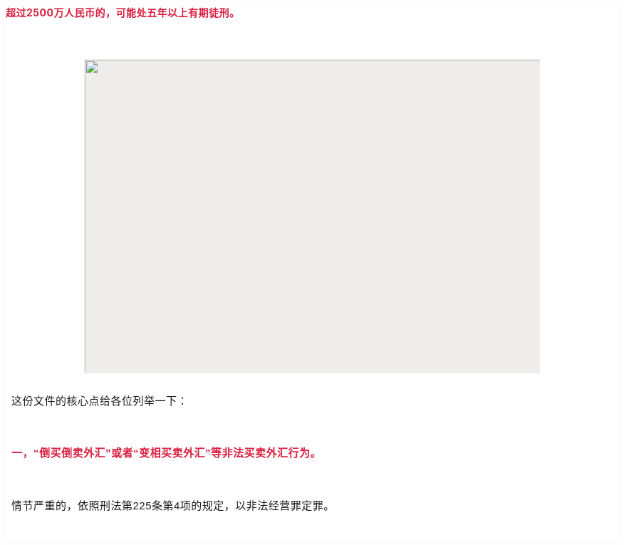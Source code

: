 <strong style="max-width: 100%;box-sizing: border-box !important;word-wrap: break-word !important;overflow-wrap: break-word !important;"><span style="max-width: 100%;letter-spacing: 0.5px;color: rgb(217, 33, 66);box-sizing: border-box !important;word-wrap: break-word !important;overflow-wrap: break-word !important;">超过2500万人民币的，可能处五年以上有期徒刑。</span></strong></p><p style="max-width: 100%;min-height: 1em;font-variant-numeric: normal;font-variant-east-asian: normal;letter-spacing: 0.544px;white-space: normal;widows: 1;font-family: &quot;Microsoft YaHei&quot;, Tahoma, Verdana, STHeiTi, simsun, sans-serif;font-size: 15px;text-align: start;background-color: rgb(255, 255, 255);box-sizing: border-box !important;word-wrap: break-word !important;overflow-wrap: break-word !important;"><br style="max-width: 100%;box-sizing: border-box !important;word-wrap: break-word !important;overflow-wrap: break-word !important;"></p><p style="margin-right: 8px;margin-left: 8px;max-width: 100%;min-height: 1em;font-variant-numeric: normal;font-variant-east-asian: normal;letter-spacing: 0.544px;white-space: normal;font-size: 18px;line-height: 28.8px;widows: 1;text-align: center;background-color: rgb(255, 255, 255);box-sizing: border-box !important;word-wrap: break-word !important;overflow-wrap: break-word !important;"><img class="" data-copyright="0" data-ratio="0.6890625" data-s="300,640" data-type="jpeg" data-w="640" data-src="https://mmbiz.qpic.cn/mmbiz_jpg/jD0Cic3wjpo26pp9EAvDyPBlIk8vQb5dRZzey8xwH9WdnIm9MWeMyQicHvpDFuo65mvvE6bBNlNWAQdEyibrUyzeA/640?wx_fmt=jpeg" style="background-color: rgb(238, 237, 235);border-width: 1px;border-style: solid;border-color: rgb(238, 237, 235);background-size: 22px;background-position: center center;background-repeat: no-repeat;height: 441px !important;box-sizing: border-box !important;word-wrap: break-word !important;overflow-wrap: break-word !important;visibility: visible !important;width: 640px !important;" src="./images/image_8.jpg"></p><p style="margin-right: 8px;margin-left: 8px;max-width: 100%;min-height: 1em;font-variant-numeric: normal;font-variant-east-asian: normal;letter-spacing: 0.544px;white-space: normal;widows: 1;font-family: &quot;Microsoft YaHei&quot;, Tahoma, Verdana, STHeiTi, simsun, sans-serif;font-size: 15px;text-align: start;background-color: rgb(255, 255, 255);box-sizing: border-box !important;word-wrap: break-word !important;overflow-wrap: break-word !important;"><span style="max-width: 100%;letter-spacing: 0.5px;box-sizing: border-box !important;word-wrap: break-word !important;overflow-wrap: break-word !important;">这份文件的核心点给各位列举一下：</span></p><p style="max-width: 100%;min-height: 1em;font-variant-numeric: normal;font-variant-east-asian: normal;letter-spacing: 0.544px;white-space: normal;widows: 1;font-family: &quot;Microsoft YaHei&quot;, Tahoma, Verdana, STHeiTi, simsun, sans-serif;font-size: 15px;text-align: start;background-color: rgb(255, 255, 255);box-sizing: border-box !important;word-wrap: break-word !important;overflow-wrap: break-word !important;"><br style="max-width: 100%;box-sizing: border-box !important;word-wrap: break-word !important;overflow-wrap: break-word !important;"></p><p style="margin-right: 8px;margin-left: 8px;max-width: 100%;min-height: 1em;font-variant-numeric: normal;font-variant-east-asian: normal;letter-spacing: 0.544px;white-space: normal;widows: 1;font-family: &quot;Microsoft YaHei&quot;, Tahoma, Verdana, STHeiTi, simsun, sans-serif;font-size: 15px;text-align: start;background-color: rgb(255, 255, 255);box-sizing: border-box !important;word-wrap: break-word !important;overflow-wrap: break-word !important;"><strong style="max-width: 100%;box-sizing: border-box !important;word-wrap: break-word !important;overflow-wrap: break-word !important;"><span style="max-width: 100%;letter-spacing: 0.5px;color: rgb(217, 33, 66);box-sizing: border-box !important;word-wrap: break-word !important;overflow-wrap: break-word !important;">一，“倒买倒卖外汇”或者“变相买卖外汇”等非法买卖外汇行为。</span></strong></p><p style="margin-right: 8px;margin-left: 8px;max-width: 100%;min-height: 1em;font-variant-numeric: normal;font-variant-east-asian: normal;letter-spacing: 0.544px;white-space: normal;widows: 1;font-family: &quot;Microsoft YaHei&quot;, Tahoma, Verdana, STHeiTi, simsun, sans-serif;font-size: 15px;text-align: start;background-color: rgb(255, 255, 255);box-sizing: border-box !important;word-wrap: break-word !important;overflow-wrap: break-word !important;"><br style="max-width: 100%;box-sizing: border-box !important;word-wrap: break-word !important;"></p><p style="margin-right: 8px;margin-left: 8px;max-width: 100%;min-height: 1em;font-variant-numeric: normal;font-variant-east-asian: normal;letter-spacing: 0.544px;white-space: normal;widows: 1;font-family: &quot;Microsoft YaHei&quot;, Tahoma, Verdana, STHeiTi, simsun, sans-serif;font-size: 15px;text-align: start;background-color: rgb(255, 255, 255);box-sizing: border-box !important;word-wrap: break-word !important;overflow-wrap: break-word !important;"><span style="max-width: 100%;letter-spacing: 0.5px;box-sizing: border-box !important;word-wrap: break-word !important;overflow-wrap: break-word !important;">情节严重的，依照刑法第225条第4项的规定，以非法经营罪定罪。</span></p><p style="max-width: 100%;min-height: 1em;font-variant-numeric: normal;font-variant-east-asian: normal;letter-spacing: 0.544px;white-space: normal;widows: 1;font-family: &quot;Microsoft YaHei&quot;, Tahoma, Verdana, STHeiTi, simsun, sans-serif;font-size: 15px;text-align: start;background-color: rgb(255, 255, 255);box-sizing: border-box !important;word-wrap: break-word !important;overflow-wrap: break-word !important;"><br style="max-width: 100%;box-sizing: border-box !important;word-wrap: break-word !important;overflow-wrap: break-word !important;"></p>